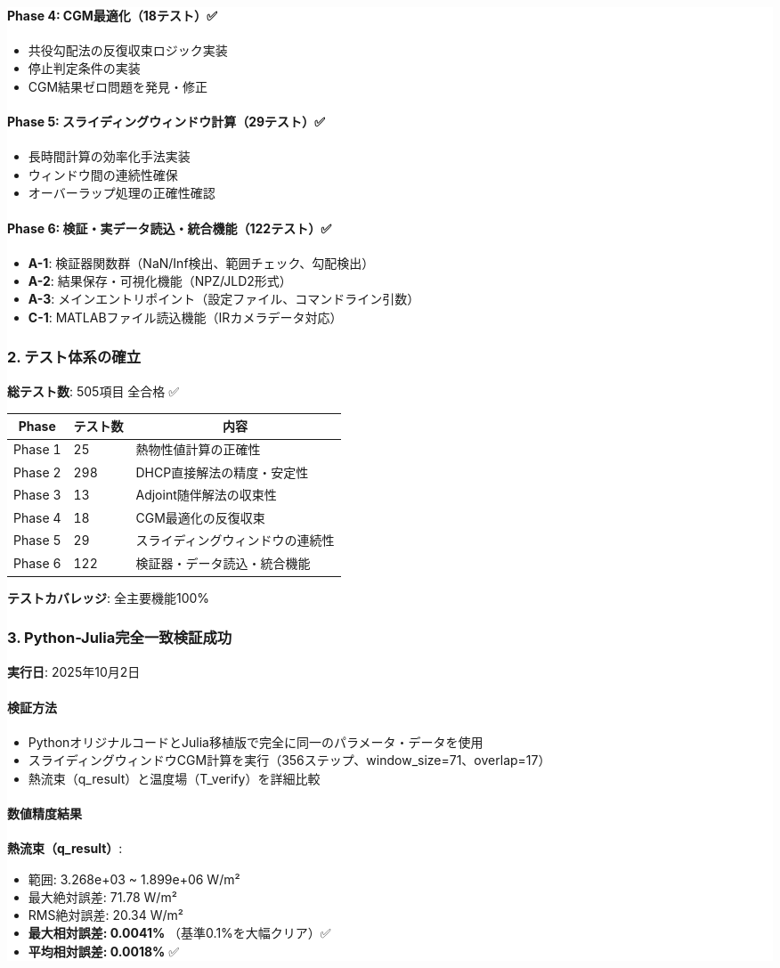 #### Phase 4: CGM最適化（18テスト）✅
- 共役勾配法の反復収束ロジック実装
- 停止判定条件の実装
- CGM結果ゼロ問題を発見・修正

#### Phase 5: スライディングウィンドウ計算（29テスト）✅
- 長時間計算の効率化手法実装
- ウィンドウ間の連続性確保
- オーバーラップ処理の正確性確認

#### Phase 6: 検証・実データ読込・統合機能（122テスト）✅
- **A-1**: 検証器関数群（NaN/Inf検出、範囲チェック、勾配検出）
- **A-2**: 結果保存・可視化機能（NPZ/JLD2形式）
- **A-3**: メインエントリポイント（設定ファイル、コマンドライン引数）
- **C-1**: MATLABファイル読込機能（IRカメラデータ対応）

### 2. テスト体系の確立

**総テスト数**: 505項目 全合格 ✅

| Phase | テスト数 | 内容 |
|-------|---------|------|
| Phase 1 | 25 | 熱物性値計算の正確性 |
| Phase 2 | 298 | DHCP直接解法の精度・安定性 |
| Phase 3 | 13 | Adjoint随伴解法の収束性 |
| Phase 4 | 18 | CGM最適化の反復収束 |
| Phase 5 | 29 | スライディングウィンドウの連続性 |
| Phase 6 | 122 | 検証器・データ読込・統合機能 |

**テストカバレッジ**: 全主要機能100%

### 3. Python-Julia完全一致検証成功

**実行日**: 2025年10月2日

#### 検証方法
- PythonオリジナルコードとJulia移植版で完全に同一のパラメータ・データを使用
- スライディングウィンドウCGM計算を実行（356ステップ、window_size=71、overlap=17）
- 熱流束（q_result）と温度場（T_verify）を詳細比較

#### 数値精度結果

**熱流束（q_result）**:
- 範囲: 3.268e+03 ~ 1.899e+06 W/m²
- 最大絶対誤差: 71.78 W/m²
- RMS絶対誤差: 20.34 W/m²
- **最大相対誤差: 0.0041%** （基準0.1%を大幅クリア）✅
- **平均相対誤差: 0.0018%** ✅
